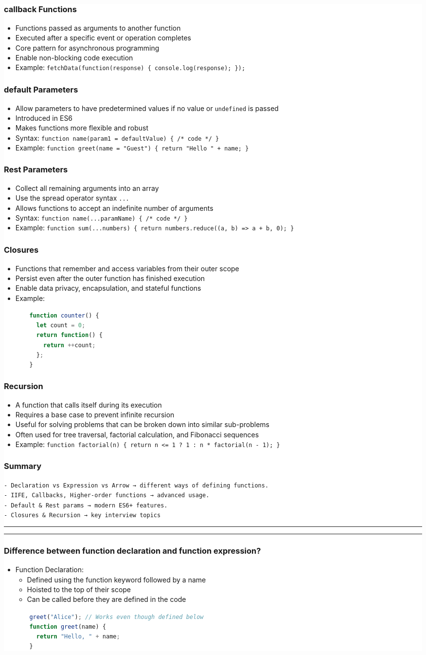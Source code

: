 ### callback Functions
- Functions passed as arguments to another function
- Executed after a specific event or operation completes
- Core pattern for asynchronous programming
- Enable non-blocking code execution
- Example: `fetchData(function(response) { console.log(response); });`

### default Parameters
- Allow parameters to have predetermined values if no value or `undefined` is passed
- Introduced in ES6
- Makes functions more flexible and robust
- Syntax: `function name(param1 = defaultValue) { /* code */ }`
- Example: `function greet(name = "Guest") { return "Hello " + name; }`

### Rest Parameters
- Collect all remaining arguments into an array
- Use the spread operator syntax `...`
- Allows functions to accept an indefinite number of arguments
- Syntax: `function name(...paramName) { /* code */ }`
- Example: `function sum(...numbers) { return numbers.reduce((a, b) => a + b, 0); }`

### Closures
- Functions that remember and access variables from their outer scope
- Persist even after the outer function has finished execution
- Enable data privacy, encapsulation, and stateful functions
- Example: 
    ```javascript
        function counter() {
          let count = 0;
          return function() {
            return ++count;
          };
        }
    ```
### Recursion
- A function that calls itself during its execution
- Requires a base case to prevent infinite recursion
- Useful for solving problems that can be broken down into similar sub-problems
- Often used for tree traversal, factorial calculation, and Fibonacci sequences
- Example: `function factorial(n) { return n <= 1 ? 1 : n * factorial(n - 1); }`

### Summary
    - Declaration vs Expression vs Arrow → different ways of defining functions.
    - IIFE, Callbacks, Higher-order functions → advanced usage.
    - Default & Rest params → modern ES6+ features.
    - Closures & Recursion → key interview topics

<hr><hr>

### Difference between function declaration and function expression?
- Function Declaration:
    - Defined using the function keyword followed by a name
    - Hoisted to the top of their scope
    - Can be called before they are defined in the code
    ```js
        greet("Alice"); // Works even though defined below
        function greet(name) {
          return "Hello, " + name;
        }
    ```